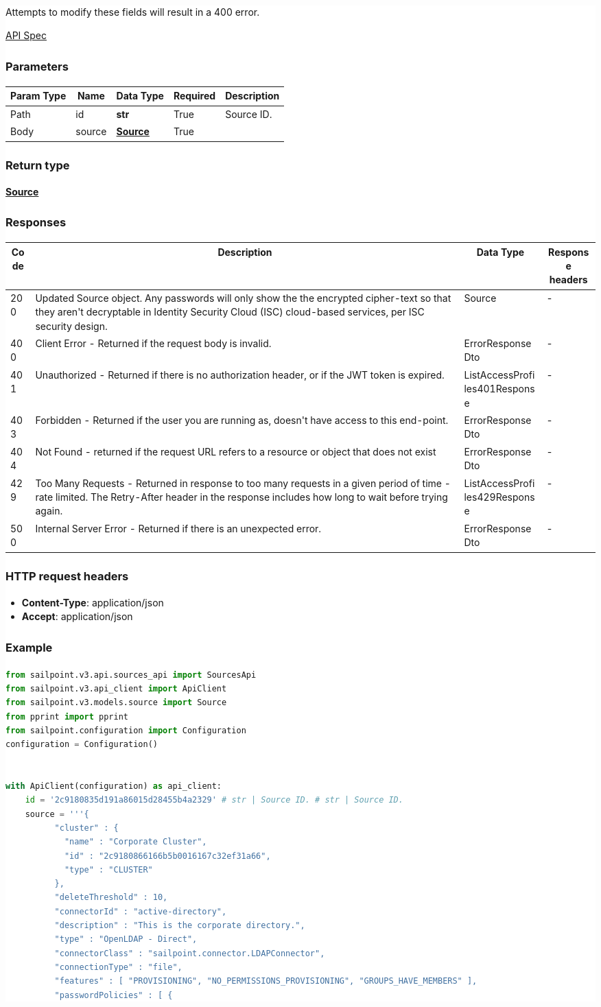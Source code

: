 Attempts to modify these fields will result in a 400 error.


[API Spec](https://developer.sailpoint.com/docs/api/v3/put-source)

### Parameters 

Param Type | Name | Data Type | Required  | Description
------------- | ------------- | ------------- | ------------- | ------------- 
Path   | id | **str** | True  | Source ID.
 Body  | source | [**Source**](../models/source) | True  | 

### Return type
[**Source**](../models/source)

### Responses
Code | Description  | Data Type | Response headers |
------------- | ------------- | ------------- |------------------|
200 | Updated Source object. Any passwords will only show the the encrypted cipher-text so that they aren&#39;t decryptable in Identity Security Cloud (ISC) cloud-based services, per ISC security design. | Source |  -  |
400 | Client Error - Returned if the request body is invalid. | ErrorResponseDto |  -  |
401 | Unauthorized - Returned if there is no authorization header, or if the JWT token is expired. | ListAccessProfiles401Response |  -  |
403 | Forbidden - Returned if the user you are running as, doesn&#39;t have access to this end-point. | ErrorResponseDto |  -  |
404 | Not Found - returned if the request URL refers to a resource or object that does not exist | ErrorResponseDto |  -  |
429 | Too Many Requests - Returned in response to too many requests in a given period of time - rate limited. The Retry-After header in the response includes how long to wait before trying again. | ListAccessProfiles429Response |  -  |
500 | Internal Server Error - Returned if there is an unexpected error. | ErrorResponseDto |  -  |

### HTTP request headers
 - **Content-Type**: application/json
 - **Accept**: application/json

### Example

```python
from sailpoint.v3.api.sources_api import SourcesApi
from sailpoint.v3.api_client import ApiClient
from sailpoint.v3.models.source import Source
from pprint import pprint
from sailpoint.configuration import Configuration
configuration = Configuration()


with ApiClient(configuration) as api_client:
    id = '2c9180835d191a86015d28455b4a2329' # str | Source ID. # str | Source ID.
    source = '''{
          "cluster" : {
            "name" : "Corporate Cluster",
            "id" : "2c9180866166b5b0016167c32ef31a66",
            "type" : "CLUSTER"
          },
          "deleteThreshold" : 10,
          "connectorId" : "active-directory",
          "description" : "This is the corporate directory.",
          "type" : "OpenLDAP - Direct",
          "connectorClass" : "sailpoint.connector.LDAPConnector",
          "connectionType" : "file",
          "features" : [ "PROVISIONING", "NO_PERMISSIONS_PROVISIONING", "GROUPS_HAVE_MEMBERS" ],
          "passwordPolicies" : [ {
```